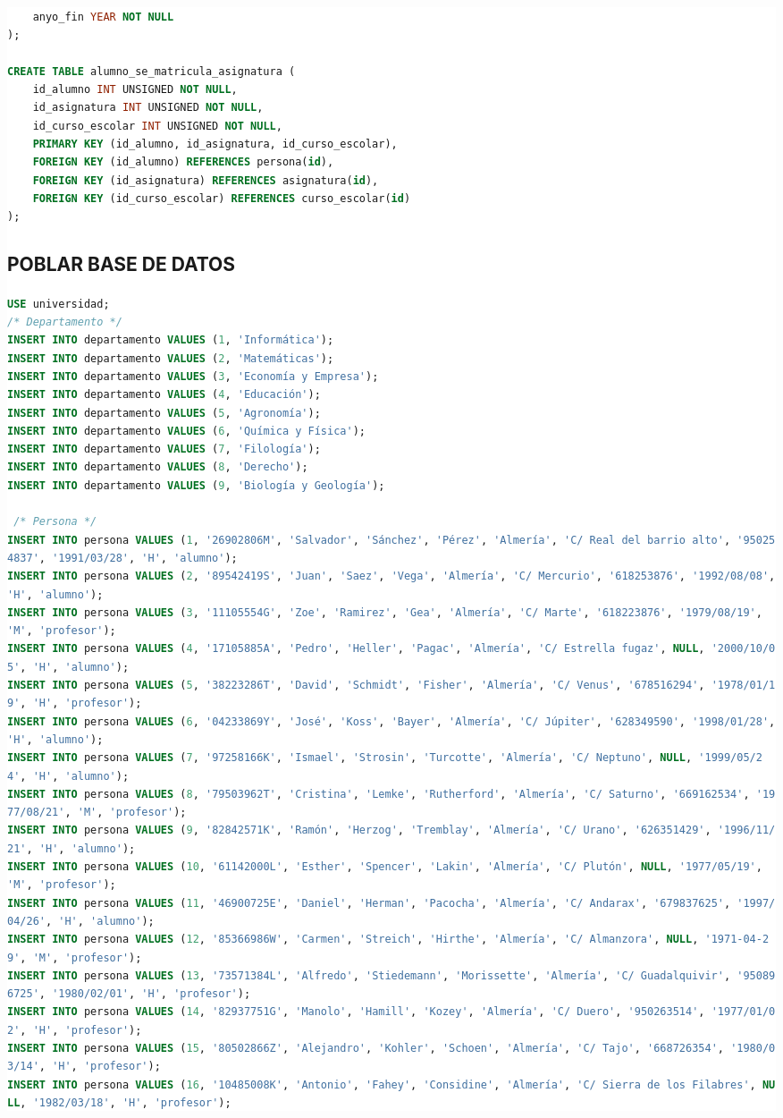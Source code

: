 ```sql
    anyo_fin YEAR NOT NULL
);

CREATE TABLE alumno_se_matricula_asignatura (
    id_alumno INT UNSIGNED NOT NULL,
    id_asignatura INT UNSIGNED NOT NULL,
    id_curso_escolar INT UNSIGNED NOT NULL,
    PRIMARY KEY (id_alumno, id_asignatura, id_curso_escolar),
    FOREIGN KEY (id_alumno) REFERENCES persona(id),
    FOREIGN KEY (id_asignatura) REFERENCES asignatura(id),
    FOREIGN KEY (id_curso_escolar) REFERENCES curso_escolar(id)
);
```

## POBLAR BASE DE DATOS
```sql
USE universidad;
/* Departamento */
INSERT INTO departamento VALUES (1, 'Informática');
INSERT INTO departamento VALUES (2, 'Matemáticas');
INSERT INTO departamento VALUES (3, 'Economía y Empresa');
INSERT INTO departamento VALUES (4, 'Educación');
INSERT INTO departamento VALUES (5, 'Agronomía');
INSERT INTO departamento VALUES (6, 'Química y Física');
INSERT INTO departamento VALUES (7, 'Filología');
INSERT INTO departamento VALUES (8, 'Derecho');
INSERT INTO departamento VALUES (9, 'Biología y Geología');
 
 /* Persona */
INSERT INTO persona VALUES (1, '26902806M', 'Salvador', 'Sánchez', 'Pérez', 'Almería', 'C/ Real del barrio alto', '950254837', '1991/03/28', 'H', 'alumno');
INSERT INTO persona VALUES (2, '89542419S', 'Juan', 'Saez', 'Vega', 'Almería', 'C/ Mercurio', '618253876', '1992/08/08', 'H', 'alumno');
INSERT INTO persona VALUES (3, '11105554G', 'Zoe', 'Ramirez', 'Gea', 'Almería', 'C/ Marte', '618223876', '1979/08/19', 'M', 'profesor');
INSERT INTO persona VALUES (4, '17105885A', 'Pedro', 'Heller', 'Pagac', 'Almería', 'C/ Estrella fugaz', NULL, '2000/10/05', 'H', 'alumno');
INSERT INTO persona VALUES (5, '38223286T', 'David', 'Schmidt', 'Fisher', 'Almería', 'C/ Venus', '678516294', '1978/01/19', 'H', 'profesor');
INSERT INTO persona VALUES (6, '04233869Y', 'José', 'Koss', 'Bayer', 'Almería', 'C/ Júpiter', '628349590', '1998/01/28', 'H', 'alumno');
INSERT INTO persona VALUES (7, '97258166K', 'Ismael', 'Strosin', 'Turcotte', 'Almería', 'C/ Neptuno', NULL, '1999/05/24', 'H', 'alumno');
INSERT INTO persona VALUES (8, '79503962T', 'Cristina', 'Lemke', 'Rutherford', 'Almería', 'C/ Saturno', '669162534', '1977/08/21', 'M', 'profesor');
INSERT INTO persona VALUES (9, '82842571K', 'Ramón', 'Herzog', 'Tremblay', 'Almería', 'C/ Urano', '626351429', '1996/11/21', 'H', 'alumno');
INSERT INTO persona VALUES (10, '61142000L', 'Esther', 'Spencer', 'Lakin', 'Almería', 'C/ Plutón', NULL, '1977/05/19', 'M', 'profesor');
INSERT INTO persona VALUES (11, '46900725E', 'Daniel', 'Herman', 'Pacocha', 'Almería', 'C/ Andarax', '679837625', '1997/04/26', 'H', 'alumno');
INSERT INTO persona VALUES (12, '85366986W', 'Carmen', 'Streich', 'Hirthe', 'Almería', 'C/ Almanzora', NULL, '1971-04-29', 'M', 'profesor');
INSERT INTO persona VALUES (13, '73571384L', 'Alfredo', 'Stiedemann', 'Morissette', 'Almería', 'C/ Guadalquivir', '950896725', '1980/02/01', 'H', 'profesor');
INSERT INTO persona VALUES (14, '82937751G', 'Manolo', 'Hamill', 'Kozey', 'Almería', 'C/ Duero', '950263514', '1977/01/02', 'H', 'profesor');
INSERT INTO persona VALUES (15, '80502866Z', 'Alejandro', 'Kohler', 'Schoen', 'Almería', 'C/ Tajo', '668726354', '1980/03/14', 'H', 'profesor');
INSERT INTO persona VALUES (16, '10485008K', 'Antonio', 'Fahey', 'Considine', 'Almería', 'C/ Sierra de los Filabres', NULL, '1982/03/18', 'H', 'profesor');
```